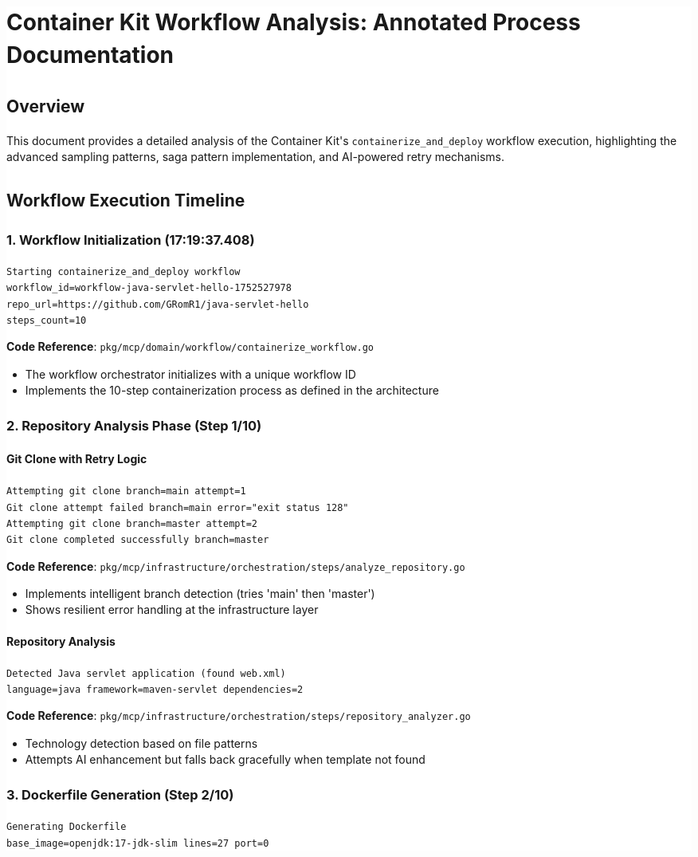 # Container Kit Workflow Analysis: Annotated Process Documentation

## Overview
This document provides a detailed analysis of the Container Kit's `containerize_and_deploy` workflow execution, highlighting the advanced sampling patterns, saga pattern implementation, and AI-powered retry mechanisms.

## Workflow Execution Timeline

### 1. Workflow Initialization (17:19:37.408)
```
Starting containerize_and_deploy workflow
workflow_id=workflow-java-servlet-hello-1752527978
repo_url=https://github.com/GRomR1/java-servlet-hello
steps_count=10
```

**Code Reference**: `pkg/mcp/domain/workflow/containerize_workflow.go`
- The workflow orchestrator initializes with a unique workflow ID
- Implements the 10-step containerization process as defined in the architecture

### 2. Repository Analysis Phase (Step 1/10)

#### Git Clone with Retry Logic
```
Attempting git clone branch=main attempt=1
Git clone attempt failed branch=main error="exit status 128"
Attempting git clone branch=master attempt=2
Git clone completed successfully branch=master
```

**Code Reference**: `pkg/mcp/infrastructure/orchestration/steps/analyze_repository.go`
- Implements intelligent branch detection (tries 'main' then 'master')
- Shows resilient error handling at the infrastructure layer

#### Repository Analysis
```
Detected Java servlet application (found web.xml)
language=java framework=maven-servlet dependencies=2
```

**Code Reference**: `pkg/mcp/infrastructure/orchestration/steps/repository_analyzer.go`
- Technology detection based on file patterns
- Attempts AI enhancement but falls back gracefully when template not found

### 3. Dockerfile Generation (Step 2/10)
```
Generating Dockerfile
base_image=openjdk:17-jdk-slim lines=27 port=0
```
